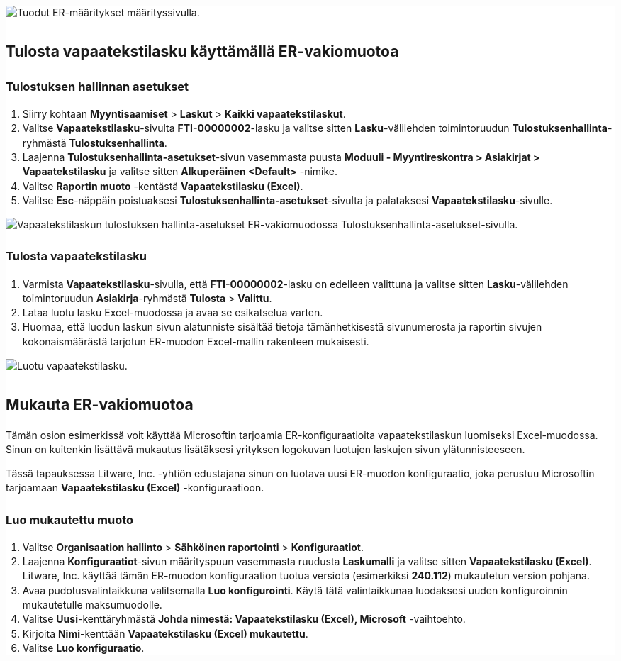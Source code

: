 ![Tuodut ER-määritykset määrityssivulla.](./media/er-embed-images-header-footer-excel-reports-imported-solution.png)

## <a name="print-a-free-text-invoice-by-using-the-standard-er-format"></a><a id="PrintInvoice1"></a>Tulosta vapaatekstilasku käyttämällä ER-vakiomuotoa

### <a name="set-up-print-management"></a><a id="ConfigurePrintManagement1"></a>Tulostuksen hallinnan asetukset

1. Siirry kohtaan **Myyntisaamiset** \> **Laskut** \> **Kaikki vapaatekstilaskut**.
2. Valitse **Vapaatekstilasku**-sivulta **FTI-00000002**-lasku ja valitse sitten **Lasku**-välilehden toimintoruudun **Tulostuksenhallinta**-ryhmästä **Tulostuksenhallinta**.
3. Laajenna **Tulostuksenhallinta-asetukset**-sivun vasemmasta puusta **Moduuli - Myyntireskontra \> Asiakirjat \> Vapaatekstilasku** ja valitse sitten **Alkuperäinen \<Default\>** -nimike.
4. Valitse **Raportin muoto** -kentästä **Vapaatekstilasku (Excel)**.
5. Valitse **Esc**-näppäin poistuaksesi **Tulostuksenhallinta-asetukset**-sivulta ja palataksesi **Vapaatekstilasku**-sivulle.

![Vapaatekstilaskun tulostuksen hallinta-asetukset ER-vakiomuodossa Tulostuksenhallinta-asetukset-sivulla.](./media/er-embed-images-header-footer-excel-reports-print-management.png)

### <a name="print-a-free-text-invoice"></a><a id="ProcessInvoice1"></a>Tulosta vapaatekstilasku

1. Varmista **Vapaatekstilasku**-sivulla, että **FTI-00000002**-lasku on edelleen valittuna ja valitse sitten **Lasku**-välilehden toimintoruudun **Asiakirja**-ryhmästä **Tulosta** \> **Valittu**.
2. Lataa luotu lasku Excel-muodossa ja avaa se esikatselua varten.
3. Huomaa, että luodun laskun sivun alatunniste sisältää tietoja tämänhetkisestä sivunumerosta ja raportin sivujen kokonaismäärästä tarjotun ER-muodon Excel-mallin rakenteen mukaisesti.

![Luotu vapaatekstilasku.](./media/er-embed-images-header-footer-excel-reports-print-invoice1.gif)

## <a name="customize-the-standard-er-format"></a><a id="CustomizeProvidedFormat"></a>Mukauta ER-vakiomuotoa

Tämän osion esimerkissä voit käyttää Microsoftin tarjoamia ER-konfiguraatioita vapaatekstilaskun luomiseksi Excel-muodossa. Sinun on kuitenkin lisättävä mukautus lisätäksesi yrityksen logokuvan luotujen laskujen sivun ylätunnisteeseen.

Tässä tapauksessa Litware, Inc. -yhtiön edustajana sinun on luotava uusi ER-muodon konfiguraatio, joka perustuu Microsoftin tarjoamaan **Vapaatekstilasku (Excel)** -konfiguraatioon.

### <a name="create-a-custom-format"></a><a id="DeriveProvidedFormat"></a>Luo mukautettu muoto

1. Valitse **Organisaation hallinto** \> **Sähköinen raportointi** \> **Konfiguraatiot**.
2. Laajenna **Konfiguraatiot**-sivun määrityspuun vasemmasta ruudusta **Laskumalli** ja valitse sitten **Vapaatekstilasku (Excel)**. Litware, Inc. käyttää tämän ER-muodon konfiguraation tuotua versiota (esimerkiksi **240.112**) mukautetun version pohjana.
3. Avaa pudotusvalintaikkuna valitsemalla **Luo konfigurointi**. Käytä tätä valintaikkunaa luodaksesi uuden konfiguroinnin mukautetulle maksumuodolle.
4. Valitse **Uusi**-kenttäryhmästä **Johda nimestä: Vapaatekstilasku (Excel), Microsoft** -vaihtoehto.
5. Kirjoita **Nimi**-kenttään **Vapaatekstilasku (Excel) mukautettu**.
6. Valitse **Luo konfiguraatio**.
